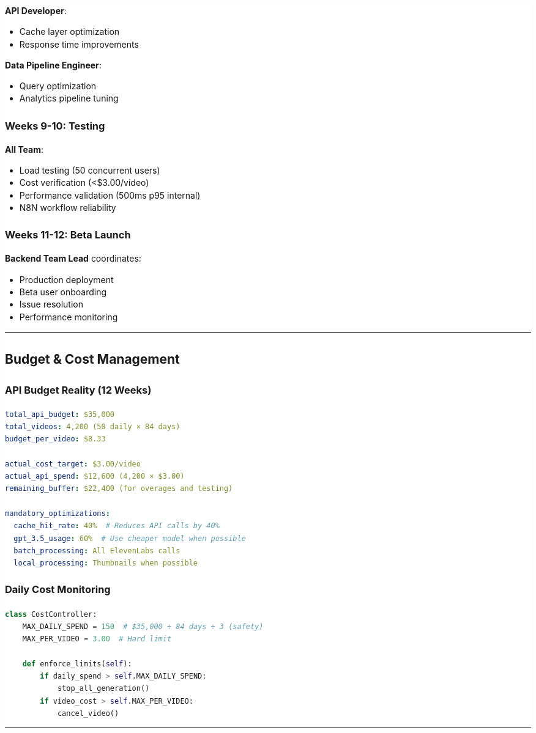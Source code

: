 **API Developer**:
- Cache layer optimization
- Response time improvements

**Data Pipeline Engineer**:
- Query optimization
- Analytics pipeline tuning

### Weeks 9-10: Testing
**All Team**:
- Load testing (50 concurrent users)
- Cost verification (<$3.00/video)
- Performance validation (500ms p95 internal)
- N8N workflow reliability

### Weeks 11-12: Beta Launch
**Backend Team Lead** coordinates:
- Production deployment
- Beta user onboarding
- Issue resolution
- Performance monitoring

---

## Budget & Cost Management

### API Budget Reality (12 Weeks)
```yaml
total_api_budget: $35,000
total_videos: 4,200 (50 daily × 84 days)
budget_per_video: $8.33

actual_cost_target: $3.00/video
actual_api_spend: $12,600 (4,200 × $3.00)
remaining_buffer: $22,400 (for overages and testing)

mandatory_optimizations:
  cache_hit_rate: 40%  # Reduces API calls by 40%
  gpt_3.5_usage: 60%  # Use cheaper model when possible
  batch_processing: All ElevenLabs calls
  local_processing: Thumbnails when possible
```

### Daily Cost Monitoring
```python
class CostController:
    MAX_DAILY_SPEND = 150  # $35,000 ÷ 84 days ÷ 3 (safety)
    MAX_PER_VIDEO = 3.00  # Hard limit
    
    def enforce_limits(self):
        if daily_spend > self.MAX_DAILY_SPEND:
            stop_all_generation()
        if video_cost > self.MAX_PER_VIDEO:
            cancel_video()
```

---